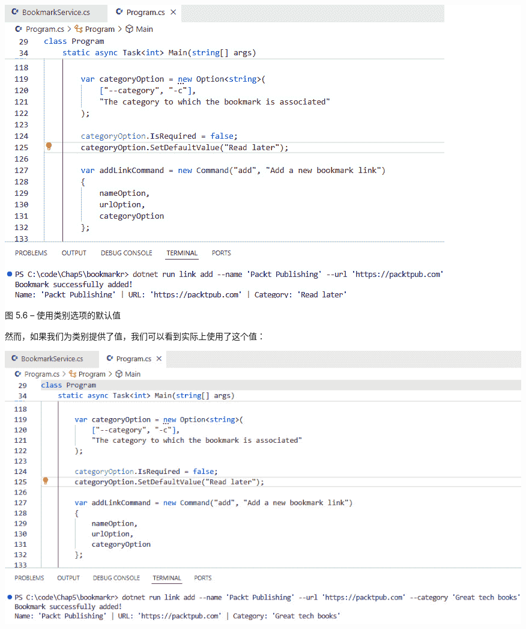 ![图 5.6 – 使用类别选项的默认值](img/B22400_05_06.jpg)

图 5.6 – 使用类别选项的默认值

然而，如果我们为类别提供了值，我们可以看到实际上使用了这个值：

![图 5.7 – 使用提供的类别选项值](img/B22400_05_07.jpg)

